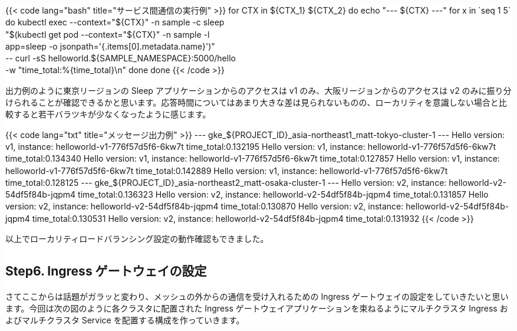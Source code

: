 {{< code lang="bash" title="サービス間通信の実行例" >}}
for CTX in ${CTX_1} ${CTX_2}
do
    echo "--- ${CTX} ---"
    for x in `seq 1 5`
    do
        kubectl exec --context="${CTX}" -n sample -c sleep \
            "$(kubectl get pod --context="${CTX}" -n sample -l \
            app=sleep -o jsonpath='{.items[0].metadata.name}')" \
            -- curl -sS helloworld.${SAMPLE_NAMESPACE}:5000/hello \
                   -w "time_total:%{time_total}\n"
    done
done
{{< /code >}}

出力例のように東京リージョンの Sleep アプリケーションからのアクセスは v1 のみ、大阪リージョンからのアクセスは v2 のみに振り分けられることが確認できるかと思います。応答時間についてはあまり大きな差は見られないものの、ローカリティを意識しない場合と比較すると若干バラツキが少なくなったように感じます。

{{< code lang="txt" title="メッセージ出力例" >}}
--- gke_${PROJECT_ID}_asia-northeast1_matt-tokyo-cluster-1 ---
Hello version: v1, instance: helloworld-v1-776f57d5f6-6kw7t
time_total:0.132195
Hello version: v1, instance: helloworld-v1-776f57d5f6-6kw7t
time_total:0.134340
Hello version: v1, instance: helloworld-v1-776f57d5f6-6kw7t
time_total:0.127857
Hello version: v1, instance: helloworld-v1-776f57d5f6-6kw7t
time_total:0.142889
Hello version: v1, instance: helloworld-v1-776f57d5f6-6kw7t
time_total:0.128125
--- gke_${PROJECT_ID}_asia-northeast2_matt-osaka-cluster-1 ---
Hello version: v2, instance: helloworld-v2-54df5f84b-jqpm4
time_total:0.136323
Hello version: v2, instance: helloworld-v2-54df5f84b-jqpm4
time_total:0.131857
Hello version: v2, instance: helloworld-v2-54df5f84b-jqpm4
time_total:0.130870
Hello version: v2, instance: helloworld-v2-54df5f84b-jqpm4
time_total:0.130531
Hello version: v2, instance: helloworld-v2-54df5f84b-jqpm4
time_total:0.131932
{{< /code >}}

以上でローカリティロードバランシング設定の動作確認もできました。

## Step6. Ingress ゲートウェイの設定

さてここからは話題がガラッと変わり、メッシュの外からの通信を受け入れるための Ingress ゲートウェイの設定をしていきたいと思います。今回は次の図のように各クラスタに配置された Ingress ゲートウェイアプリケーションを束ねるようにマルチクラスタ Ingress およびマルチクラスタ Service を配置する構成を作っていきます。


[^1]: DestinationRule は転送先サービスのサブセット化や各種トラフィックポリシーを定義する Istio リソース
[^2]: MultiClusterService は Service リソースを複数のクラスタ上に展開する GKE 独自のカスタムリソース
[^3]: BackendConfig はバックエンドサービスのヘルスチェックを定義する GKE 独自のカスタムリソース
[^4]: MultiClusterIngress はマルチクラスタに対応した Ingress リソースを定義する GKE 独自のカスタムリソース
[^5]: Gateway は Ingress/Egress ゲートウェイで受け付けるポート、プロトコルを定義する Istio リソース
